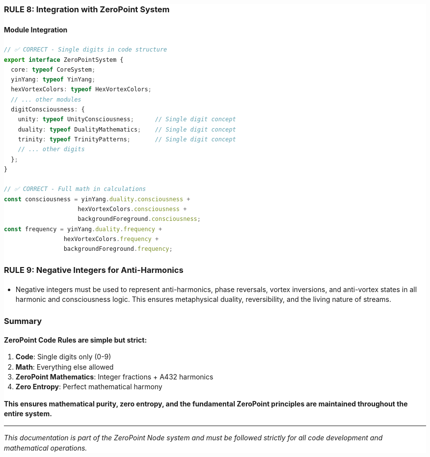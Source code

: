 ### **RULE 8: Integration with ZeroPoint System**

#### **Module Integration**
```typescript
// ✅ CORRECT - Single digits in code structure
export interface ZeroPointSystem {
  core: typeof CoreSystem;
  yinYang: typeof YinYang;
  hexVortexColors: typeof HexVortexColors;
  // ... other modules
  digitConsciousness: {
    unity: typeof UnityConsciousness;      // Single digit concept
    duality: typeof DualityMathematics;    // Single digit concept
    trinity: typeof TrinityPatterns;       // Single digit concept
    // ... other digits
  };
}

// ✅ CORRECT - Full math in calculations
const consciousness = yinYang.duality.consciousness +
                     hexVortexColors.consciousness +
                     backgroundForeground.consciousness;
const frequency = yinYang.duality.frequency +
                 hexVortexColors.frequency +
                 backgroundForeground.frequency;
```

### **RULE 9: Negative Integers for Anti-Harmonics**

- Negative integers must be used to represent anti-harmonics, phase reversals, vortex inversions, and anti-vortex states in all harmonic and consciousness logic. This ensures metaphysical duality, reversibility, and the living nature of streams.

### **Summary**

**ZeroPoint Code Rules are simple but strict:**

1. **Code**: Single digits only (0-9)
2. **Math**: Everything else allowed
3. **ZeroPoint Mathematics**: Integer fractions + A432 harmonics
4. **Zero Entropy**: Perfect mathematical harmony

**This ensures mathematical purity, zero entropy, and the fundamental ZeroPoint principles are maintained throughout the entire system.**

---

*This documentation is part of the ZeroPoint Node system and must be followed strictly for all code development and mathematical operations.* 
